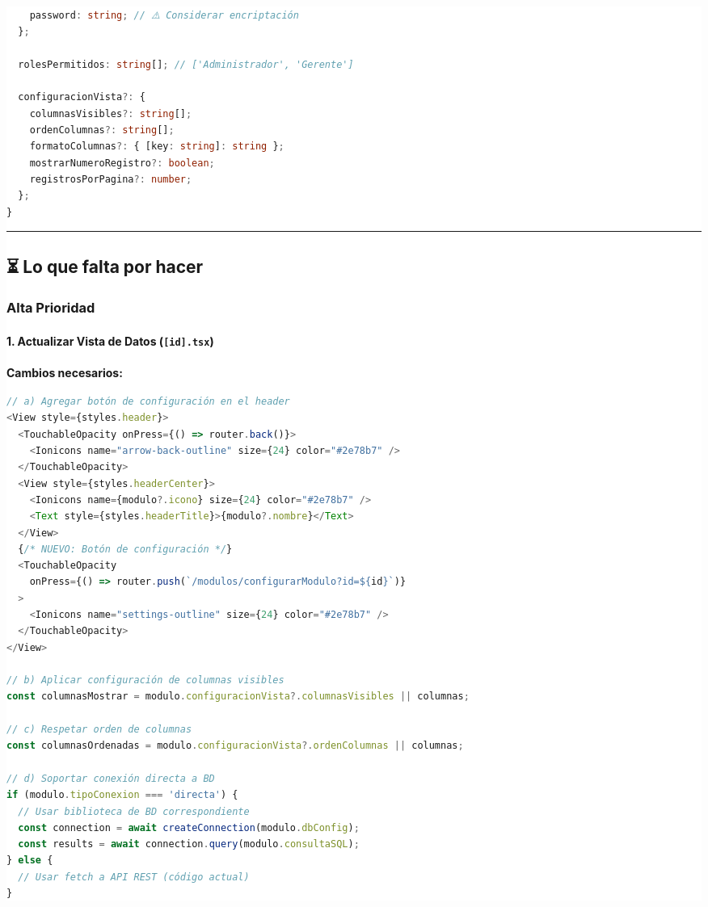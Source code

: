 ```typescript
    password: string; // ⚠️ Considerar encriptación
  };
  
  rolesPermitidos: string[]; // ['Administrador', 'Gerente']
  
  configuracionVista?: {
    columnasVisibles?: string[];
    ordenColumnas?: string[];
    formatoColumnas?: { [key: string]: string };
    mostrarNumeroRegistro?: boolean;
    registrosPorPagina?: number;
  };
}
```

---

## ⏳ Lo que falta por hacer

### Alta Prioridad

#### 1. Actualizar Vista de Datos (`[id].tsx`)

**Cambios necesarios:**

```typescript
// a) Agregar botón de configuración en el header
<View style={styles.header}>
  <TouchableOpacity onPress={() => router.back()}>
    <Ionicons name="arrow-back-outline" size={24} color="#2e78b7" />
  </TouchableOpacity>
  <View style={styles.headerCenter}>
    <Ionicons name={modulo?.icono} size={24} color="#2e78b7" />
    <Text style={styles.headerTitle}>{modulo?.nombre}</Text>
  </View>
  {/* NUEVO: Botón de configuración */}
  <TouchableOpacity 
    onPress={() => router.push(`/modulos/configurarModulo?id=${id}`)}
  >
    <Ionicons name="settings-outline" size={24} color="#2e78b7" />
  </TouchableOpacity>
</View>

// b) Aplicar configuración de columnas visibles
const columnasMostrar = modulo.configuracionVista?.columnasVisibles || columnas;

// c) Respetar orden de columnas
const columnasOrdenadas = modulo.configuracionVista?.ordenColumnas || columnas;

// d) Soportar conexión directa a BD
if (modulo.tipoConexion === 'directa') {
  // Usar biblioteca de BD correspondiente
  const connection = await createConnection(modulo.dbConfig);
  const results = await connection.query(modulo.consultaSQL);
} else {
  // Usar fetch a API REST (código actual)
}
```
